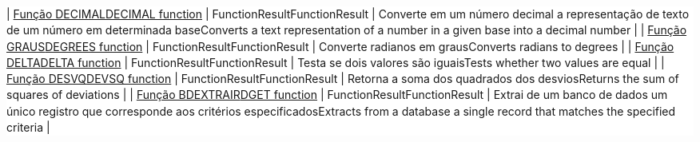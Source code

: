 | <span data-ttu-id="4c13b-408"><a href="https://support.office.com/article/DECIMAL-function-ee554665-6176-46ef-82de-0a283658da2e" target="_blank">Função DECIMAL</a></span><span class="sxs-lookup"><span data-stu-id="4c13b-408"><a href="https://support.office.com/article/DECIMAL-function-ee554665-6176-46ef-82de-0a283658da2e" target="_blank">DECIMAL function</a></span></span> | <span data-ttu-id="4c13b-409">FunctionResult</span><span class="sxs-lookup"><span data-stu-id="4c13b-409">FunctionResult</span></span> | <span data-ttu-id="4c13b-410">Converte em um número decimal a representação de texto de um número em determinada base</span><span class="sxs-lookup"><span data-stu-id="4c13b-410">Converts a text representation of a number in a given base into a decimal number</span></span> |
| <span data-ttu-id="4c13b-411"><a href="https://support.office.com/article/DEGREES-function-4d6ec4db-e694-4b94-ace0-1cc3f61f9ba1" target="_blank">Função GRAUS</a></span><span class="sxs-lookup"><span data-stu-id="4c13b-411"><a href="https://support.office.com/article/DEGREES-function-4d6ec4db-e694-4b94-ace0-1cc3f61f9ba1" target="_blank">DEGREES function</a></span></span> | <span data-ttu-id="4c13b-412">FunctionResult</span><span class="sxs-lookup"><span data-stu-id="4c13b-412">FunctionResult</span></span> | <span data-ttu-id="4c13b-413">Converte radianos em graus</span><span class="sxs-lookup"><span data-stu-id="4c13b-413">Converts radians to degrees</span></span> |
| <span data-ttu-id="4c13b-414"><a href="https://support.office.com/article/DELTA-function-2f763672-c959-4e07-ac33-fe03220ba432" target="_blank">Função DELTA</a></span><span class="sxs-lookup"><span data-stu-id="4c13b-414"><a href="https://support.office.com/article/DELTA-function-2f763672-c959-4e07-ac33-fe03220ba432" target="_blank">DELTA function</a></span></span> | <span data-ttu-id="4c13b-415">FunctionResult</span><span class="sxs-lookup"><span data-stu-id="4c13b-415">FunctionResult</span></span> | <span data-ttu-id="4c13b-416">Testa se dois valores são iguais</span><span class="sxs-lookup"><span data-stu-id="4c13b-416">Tests whether two values are equal</span></span> |
| <span data-ttu-id="4c13b-417"><a href="https://support.office.com/article/DEVSQ-function-8b739616-8376-4df5-8bd0-cfe0a6caf444" target="_blank">Função DESVQ</a></span><span class="sxs-lookup"><span data-stu-id="4c13b-417"><a href="https://support.office.com/article/DEVSQ-function-8b739616-8376-4df5-8bd0-cfe0a6caf444" target="_blank">DEVSQ function</a></span></span> | <span data-ttu-id="4c13b-418">FunctionResult</span><span class="sxs-lookup"><span data-stu-id="4c13b-418">FunctionResult</span></span> | <span data-ttu-id="4c13b-419">Retorna a soma dos quadrados dos desvios</span><span class="sxs-lookup"><span data-stu-id="4c13b-419">Returns the sum of squares of deviations</span></span> |
| <span data-ttu-id="4c13b-420"><a href="https://support.office.com/article/DGET-function-455568bf-4eef-45f7-90f0-ec250d00892e" target="_blank">Função BDEXTRAIR</a></span><span class="sxs-lookup"><span data-stu-id="4c13b-420"><a href="https://support.office.com/article/DGET-function-455568bf-4eef-45f7-90f0-ec250d00892e" target="_blank">DGET function</a></span></span> | <span data-ttu-id="4c13b-421">FunctionResult</span><span class="sxs-lookup"><span data-stu-id="4c13b-421">FunctionResult</span></span> | <span data-ttu-id="4c13b-422">Extrai de um banco de dados um único registro que corresponde aos critérios especificados</span><span class="sxs-lookup"><span data-stu-id="4c13b-422">Extracts from a database a single record that matches the specified criteria</span></span> |
